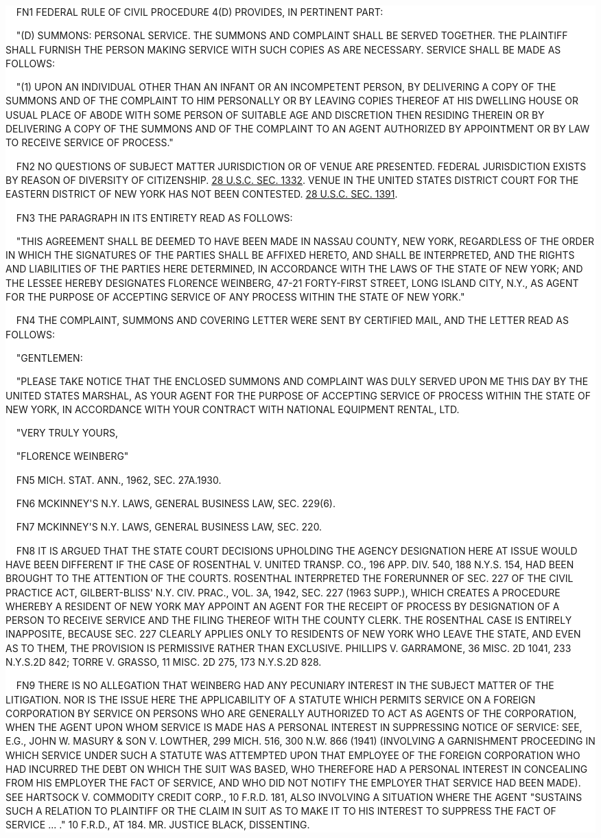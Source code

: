    FN1  FEDERAL RULE OF CIVIL PROCEDURE 4(D) PROVIDES, IN PERTINENT PART:

    "(D)  SUMMONS:  PERSONAL SERVICE.  THE SUMMONS AND COMPLAINT SHALL BE SERVED TOGETHER.  THE PLAINTIFF SHALL FURNISH THE PERSON MAKING SERVICE WITH SUCH COPIES AS ARE NECESSARY.  SERVICE SHALL BE MADE AS FOLLOWS:

    "(1)  UPON AN INDIVIDUAL OTHER THAN AN INFANT OR AN INCOMPETENT PERSON, BY DELIVERING A COPY OF THE SUMMONS AND OF THE COMPLAINT TO HIM PERSONALLY OR BY LEAVING COPIES THEREOF AT HIS DWELLING HOUSE OR USUAL PLACE OF ABODE WITH SOME PERSON OF SUITABLE AGE AND DISCRETION THEN RESIDING THEREIN OR BY DELIVERING A COPY OF THE SUMMONS AND OF THE COMPLAINT TO AN AGENT AUTHORIZED BY APPOINTMENT OR BY LAW TO RECEIVE SERVICE OF PROCESS."

    FN2  NO QUESTIONS OF SUBJECT MATTER JURISDICTION OR OF VENUE ARE PRESENTED.  FEDERAL JURISDICTION EXISTS BY REASON OF DIVERSITY OF CITIZENSHIP.  [28 U.S.C. SEC. 1332][/us/usc/t28/s1332].  VENUE IN THE UNITED STATES DISTRICT COURT FOR THE EASTERN DISTRICT OF NEW YORK HAS NOT BEEN CONTESTED.  [28 U.S.C. SEC. 1391][/us/usc/t28/s1391].

    FN3  THE PARAGRAPH IN ITS ENTIRETY READ AS FOLLOWS:

    "THIS AGREEMENT SHALL BE DEEMED TO HAVE BEEN MADE IN NASSAU COUNTY, NEW YORK, REGARDLESS OF THE ORDER IN WHICH THE SIGNATURES OF THE PARTIES SHALL BE AFFIXED HERETO, AND SHALL BE INTERPRETED, AND THE RIGHTS AND LIABILITIES OF THE PARTIES HERE DETERMINED, IN ACCORDANCE WITH THE LAWS OF THE STATE OF NEW YORK; AND THE LESSEE HEREBY DESIGNATES FLORENCE WEINBERG, 47-21 FORTY-FIRST STREET, LONG ISLAND CITY, N.Y., AS AGENT FOR THE PURPOSE OF ACCEPTING SERVICE OF ANY PROCESS WITHIN THE STATE OF NEW YORK."

    FN4  THE COMPLAINT, SUMMONS AND COVERING LETTER WERE SENT BY CERTIFIED MAIL, AND THE LETTER READ AS FOLLOWS:

    "GENTLEMEN:

    "PLEASE TAKE NOTICE THAT THE ENCLOSED SUMMONS AND COMPLAINT WAS DULY SERVED UPON ME THIS DAY BY THE UNITED STATES MARSHAL, AS YOUR AGENT FOR THE PURPOSE OF ACCEPTING SERVICE OF PROCESS WITHIN THE STATE OF NEW YORK, IN ACCORDANCE WITH YOUR CONTRACT WITH NATIONAL EQUIPMENT RENTAL, LTD.

    "VERY TRULY YOURS,

    "FLORENCE WEINBERG"

    FN5  MICH. STAT. ANN., 1962, SEC. 27A.1930.

    FN6  MCKINNEY'S N.Y. LAWS, GENERAL BUSINESS LAW, SEC. 229(6).

    FN7  MCKINNEY'S N.Y. LAWS, GENERAL BUSINESS LAW, SEC. 220.

    FN8  IT IS ARGUED THAT THE STATE COURT DECISIONS UPHOLDING THE AGENCY DESIGNATION HERE AT ISSUE WOULD HAVE BEEN DIFFERENT IF THE CASE OF ROSENTHAL V. UNITED TRANSP.  CO., 196 APP.  DIV. 540, 188 N.Y.S. 154, HAD BEEN BROUGHT TO THE ATTENTION OF THE COURTS.  ROSENTHAL INTERPRETED THE FORERUNNER OF SEC. 227 OF THE CIVIL PRACTICE ACT, GILBERT-BLISS' N.Y. CIV.  PRAC., VOL. 3A, 1942, SEC. 227 (1963 SUPP.), WHICH CREATES A PROCEDURE WHEREBY A RESIDENT OF NEW YORK MAY APPOINT AN AGENT FOR THE RECEIPT OF PROCESS BY DESIGNATION OF A PERSON TO RECEIVE SERVICE AND THE FILING THEREOF WITH THE COUNTY CLERK.  THE ROSENTHAL CASE IS ENTIRELY INAPPOSITE, BECAUSE SEC. 227 CLEARLY APPLIES ONLY TO RESIDENTS OF NEW YORK WHO LEAVE THE STATE, AND EVEN AS TO THEM, THE PROVISION IS PERMISSIVE RATHER THAN EXCLUSIVE.  PHILLIPS V. GARRAMONE, 36 MISC. 2D 1041, 233 N.Y.S.2D 842; TORRE V. GRASSO, 11 MISC. 2D 275, 173 N.Y.S.2D 828.

    FN9  THERE IS NO ALLEGATION THAT WEINBERG HAD ANY PECUNIARY INTEREST IN THE SUBJECT MATTER OF THE LITIGATION.  NOR IS THE ISSUE HERE THE APPLICABILITY OF A STATUTE WHICH PERMITS SERVICE ON A FOREIGN CORPORATION BY SERVICE ON PERSONS WHO ARE GENERALLY AUTHORIZED TO ACT AS AGENTS OF THE CORPORATION, WHEN THE AGENT UPON WHOM SERVICE IS MADE HAS A PERSONAL INTEREST IN SUPPRESSING NOTICE OF SERVICE: SEE, E.G., JOHN W. MASURY & SON V. LOWTHER, 299 MICH. 516, 300 N.W. 866 (1941) (INVOLVING A GARNISHMENT PROCEEDING IN WHICH SERVICE UNDER SUCH A STATUTE WAS ATTEMPTED UPON THAT EMPLOYEE OF THE FOREIGN CORPORATION WHO HAD INCURRED THE DEBT ON WHICH THE SUIT WAS BASED, WHO THEREFORE HAD A PERSONAL INTEREST IN CONCEALING FROM HIS EMPLOYER THE FACT OF SERVICE, AND WHO DID NOT NOTIFY THE EMPLOYER THAT SERVICE HAD BEEN MADE).  SEE HARTSOCK V. COMMODITY CREDIT CORP., 10 F.R.D. 181, ALSO INVOLVING A SITUATION WHERE THE AGENT "SUSTAINS SUCH A RELATION TO PLAINTIFF OR THE CLAIM IN SUIT AS TO MAKE IT TO HIS INTEREST TO SUPPRESS THE FACT OF SERVICE  ...  ."  10 F.R.D., AT 184.    MR. JUSTICE BLACK, DISSENTING.


[/us/courts/scotus/usReporter/375/311]: https://publicdocs.github.io/go/links?ns=uslm-x&ref=%2Fus%2Fcourts%2Fscotus%2FusReporter%2F375%2F311
[/us/usc/t28/s1332]: https://publicdocs.github.io/go/links?ns=uslm&ref=%2Fus%2Fusc%2Ft28%2Fs1332
[/us/courts/scotus/usReporter/372/974]: https://publicdocs.github.io/go/links?ns=uslm-x&ref=%2Fus%2Fcourts%2Fscotus%2FusReporter%2F372%2F974
[/us/courts/scotus/usReporter/371/208]: https://publicdocs.github.io/go/links?ns=uslm-x&ref=%2Fus%2Fcourts%2Fscotus%2FusReporter%2F371%2F208
[/us/courts/scotus/usReporter/352/112]: https://publicdocs.github.io/go/links?ns=uslm-x&ref=%2Fus%2Fcourts%2Fscotus%2FusReporter%2F352%2F112
[/us/courts/scotus/usReporter/339/306]: https://publicdocs.github.io/go/links?ns=uslm-x&ref=%2Fus%2Fcourts%2Fscotus%2FusReporter%2F339%2F306
[/us/courts/scotus/usReporter/276/13]: https://publicdocs.github.io/go/links?ns=uslm-x&ref=%2Fus%2Fcourts%2Fscotus%2FusReporter%2F276%2F13
[/us/usc/t28/s1332]: https://publicdocs.github.io/go/links?ns=uslm&ref=%2Fus%2Fusc%2Ft28%2Fs1332
[/us/usc/t28/s1391]: https://publicdocs.github.io/go/links?ns=uslm&ref=%2Fus%2Fusc%2Ft28%2Fs1391
[/us/courts/scotus/usReporter/276/13]: https://publicdocs.github.io/go/links?ns=uslm-x&ref=%2Fus%2Fcourts%2Fscotus%2FusReporter%2F276%2F13
[/us/courts/scotus/usReporter/195/257]: https://publicdocs.github.io/go/links?ns=uslm-x&ref=%2Fus%2Fcourts%2Fscotus%2FusReporter%2F195%2F257
[/us/courts/scotus/usReporter/137/287]: https://publicdocs.github.io/go/links?ns=uslm-x&ref=%2Fus%2Fcourts%2Fscotus%2FusReporter%2F137%2F287
[/us/courts/scotus/usReporter/292/80]: https://publicdocs.github.io/go/links?ns=uslm-x&ref=%2Fus%2Fcourts%2Fscotus%2FusReporter%2F292%2F80
[/us/courts/scotus/usReporter/330/501]: https://publicdocs.github.io/go/links?ns=uslm-x&ref=%2Fus%2Fcourts%2Fscotus%2FusReporter%2F330%2F501
[/us/courts/scotus/usReporter/94/535]: https://publicdocs.github.io/go/links?ns=uslm-x&ref=%2Fus%2Fcourts%2Fscotus%2FusReporter%2F94%2F535
[/us/courts/scotus/usReporter/339/643]: https://publicdocs.github.io/go/links?ns=uslm-x&ref=%2Fus%2Fcourts%2Fscotus%2FusReporter%2F339%2F643
[/us/courts/scotus/usReporter/355/220]: https://publicdocs.github.io/go/links?ns=uslm-x&ref=%2Fus%2Fcourts%2Fscotus%2FusReporter%2F355%2F220
[/us/courts/scotus/usReporter/268/619]: https://publicdocs.github.io/go/links?ns=uslm-x&ref=%2Fus%2Fcourts%2Fscotus%2FusReporter%2F268%2F619
[/us/courts/scotus/usReporter/95/714]: https://publicdocs.github.io/go/links?ns=uslm-x&ref=%2Fus%2Fcourts%2Fscotus%2FusReporter%2F95%2F714
[/us/courts/scotus/usReporter/304/64]: https://publicdocs.github.io/go/links?ns=uslm-x&ref=%2Fus%2Fcourts%2Fscotus%2FusReporter%2F304%2F64
[/us/courts/scotus/usReporter/322/533]: https://publicdocs.github.io/go/links?ns=uslm-x&ref=%2Fus%2Fcourts%2Fscotus%2FusReporter%2F322%2F533
[/us/courts/scotus/usReporter/348/66]: https://publicdocs.github.io/go/links?ns=uslm-x&ref=%2Fus%2Fcourts%2Fscotus%2FusReporter%2F348%2F66
[/us/courts/scotus/usReporter/363/207]: https://publicdocs.github.io/go/links?ns=uslm-x&ref=%2Fus%2Fcourts%2Fscotus%2FusReporter%2F363%2F207
[/us/courts/scotus/usReporter/331/586]: https://publicdocs.github.io/go/links?ns=uslm-x&ref=%2Fus%2Fcourts%2Fscotus%2FusReporter%2F331%2F586
[/us/courts/scotus/usReporter/313/487]: https://publicdocs.github.io/go/links?ns=uslm-x&ref=%2Fus%2Fcourts%2Fscotus%2FusReporter%2F313%2F487
[/us/courts/scotus/usReporter/317/154]: https://publicdocs.github.io/go/links?ns=uslm-x&ref=%2Fus%2Fcourts%2Fscotus%2FusReporter%2F317%2F154
[/us/courts/scotus/usReporter/363/522]: https://publicdocs.github.io/go/links?ns=uslm-x&ref=%2Fus%2Fcourts%2Fscotus%2FusReporter%2F363%2F522
[/us/courts/scotus/usReporter/337/472]: https://publicdocs.github.io/go/links?ns=uslm-x&ref=%2Fus%2Fcourts%2Fscotus%2FusReporter%2F337%2F472
[/us/courts/scotus/usReporter/349/85]: https://publicdocs.github.io/go/links?ns=uslm-x&ref=%2Fus%2Fcourts%2Fscotus%2FusReporter%2F349%2F85
[/us/courts/scotus/usReporter/326/99]: https://publicdocs.github.io/go/links?ns=uslm-x&ref=%2Fus%2Fcourts%2Fscotus%2FusReporter%2F326%2F99
[/us/usc/t28/s1404]: https://publicdocs.github.io/go/links?ns=uslm&ref=%2Fus%2Fusc%2Ft28%2Fs1404
[/us/courts/scotus/usReporter/304/458]: https://publicdocs.github.io/go/links?ns=uslm-x&ref=%2Fus%2Fcourts%2Fscotus%2FusReporter%2F304%2F458
[/us/courts/scotus/usReporter/372/391]: https://publicdocs.github.io/go/links?ns=uslm-x&ref=%2Fus%2Fcourts%2Fscotus%2FusReporter%2F372%2F391
[/us/courts/scotus/usReporter/349/190]: https://publicdocs.github.io/go/links?ns=uslm-x&ref=%2Fus%2Fcourts%2Fscotus%2FusReporter%2F349%2F190
[/us/courts/scotus/usReporter/301/389]: https://publicdocs.github.io/go/links?ns=uslm-x&ref=%2Fus%2Fcourts%2Fscotus%2FusReporter%2F301%2F389
[/us/courts/scotus/usReporter/106/408]: https://publicdocs.github.io/go/links?ns=uslm-x&ref=%2Fus%2Fcourts%2Fscotus%2FusReporter%2F106%2F408
[/us/courts/scotus/usReporter/326/438]: https://publicdocs.github.io/go/links?ns=uslm-x&ref=%2Fus%2Fcourts%2Fscotus%2FusReporter%2F326%2F438
[/us/courts/scotus/usReporter/276/13]: https://publicdocs.github.io/go/links?ns=uslm-x&ref=%2Fus%2Fcourts%2Fscotus%2FusReporter%2F276%2F13
[/us/courts/scotus/usReporter/345/41]: https://publicdocs.github.io/go/links?ns=uslm-x&ref=%2Fus%2Fcourts%2Fscotus%2FusReporter%2F345%2F41